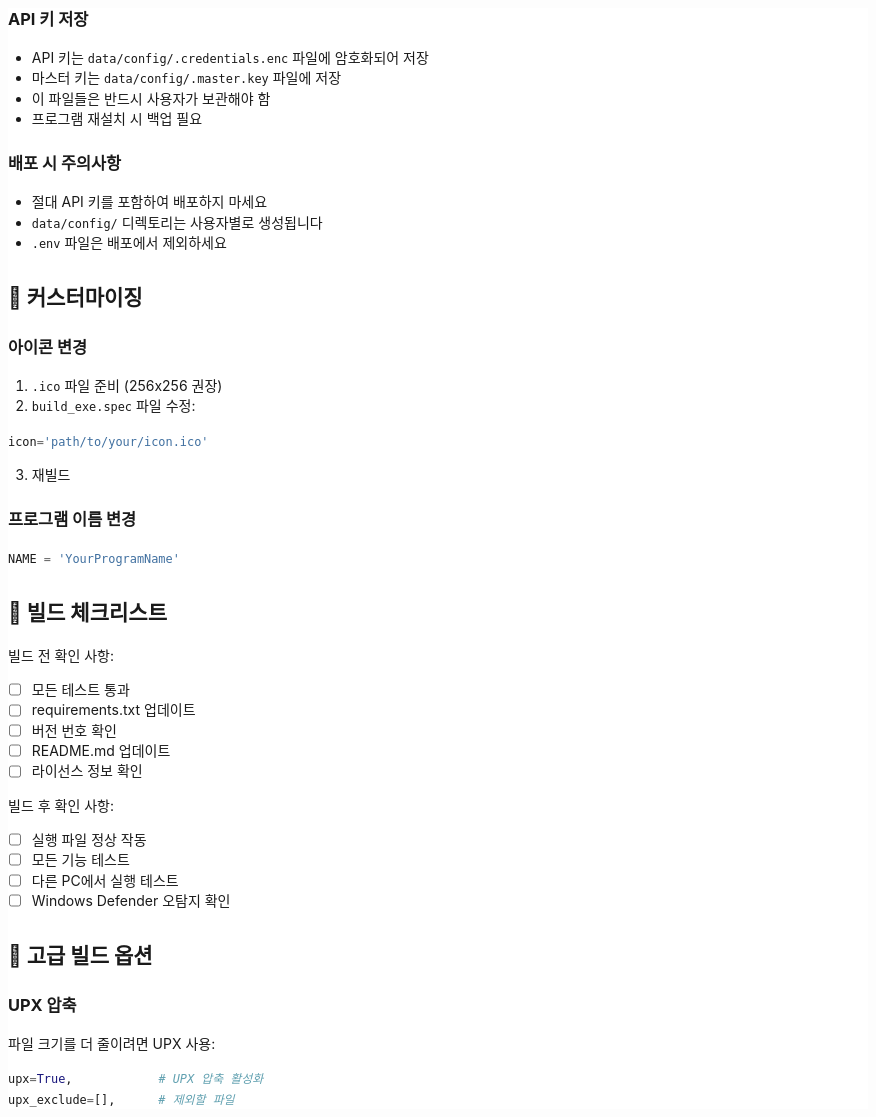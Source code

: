 ### API 키 저장
- API 키는 `data/config/.credentials.enc` 파일에 암호화되어 저장
- 마스터 키는 `data/config/.master.key` 파일에 저장
- 이 파일들은 반드시 사용자가 보관해야 함
- 프로그램 재설치 시 백업 필요

### 배포 시 주의사항
- 절대 API 키를 포함하여 배포하지 마세요
- `data/config/` 디렉토리는 사용자별로 생성됩니다
- `.env` 파일은 배포에서 제외하세요

## 🎨 커스터마이징

### 아이콘 변경
1. `.ico` 파일 준비 (256x256 권장)
2. `build_exe.spec` 파일 수정:
```python
icon='path/to/your/icon.ico'
```
3. 재빌드

### 프로그램 이름 변경
```python
NAME = 'YourProgramName'
```

## 📝 빌드 체크리스트

빌드 전 확인 사항:
- [ ] 모든 테스트 통과
- [ ] requirements.txt 업데이트
- [ ] 버전 번호 확인
- [ ] README.md 업데이트
- [ ] 라이선스 정보 확인

빌드 후 확인 사항:
- [ ] 실행 파일 정상 작동
- [ ] 모든 기능 테스트
- [ ] 다른 PC에서 실행 테스트
- [ ] Windows Defender 오탐지 확인

## 🚀 고급 빌드 옵션

### UPX 압축
파일 크기를 더 줄이려면 UPX 사용:

```python
upx=True,            # UPX 압축 활성화
upx_exclude=[],      # 제외할 파일
```
